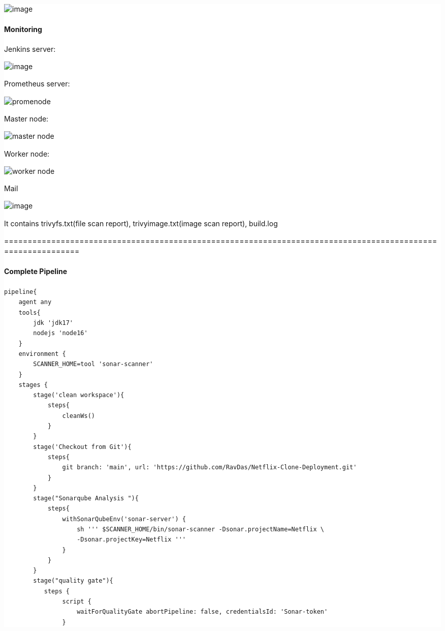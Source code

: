 ![image](https://github.com/RavDas/Netflix-Clone-Deployment/assets/86109995/c25fda5a-35b3-42c6-916e-4d6403f5be8d)


#### Monitoring

Jenkins server:

![image](https://github.com/RavDas/Netflix-Clone-Deployment/assets/86109995/c4765beb-16b1-4755-b307-4530b7ac5365)

Prometheus server:

![promenode](https://github.com/RavDas/Netflix-Clone-Deployment/assets/86109995/c5144f76-5275-4e34-92aa-f49c3ba5c22a)

Master node:

![master node](https://github.com/RavDas/Netflix-Clone-Deployment/assets/86109995/2f1c3604-8ee3-4024-904c-7f7facdc5949)

Worker node:

![worker node](https://github.com/RavDas/Netflix-Clone-Deployment/assets/86109995/86ff66f0-146e-4a99-b983-3aca549b523f)


Mail

![image](https://github.com/RavDas/Netflix-Clone-Deployment/assets/86109995/85e8e07d-5d81-4721-be25-78d8c3c19df5)

It contains trivyfs.txt(file scan report), trivyimage.txt(image scan report), build.log

============================================================================================================

#### Complete Pipeline

```
pipeline{
    agent any
    tools{
        jdk 'jdk17'
        nodejs 'node16'
    }
    environment {
        SCANNER_HOME=tool 'sonar-scanner'
    }
    stages {
        stage('clean workspace'){
            steps{
                cleanWs()
            }
        }
        stage('Checkout from Git'){
            steps{
                git branch: 'main', url: 'https://github.com/RavDas/Netflix-Clone-Deployment.git'
            }
        }
        stage("Sonarqube Analysis "){
            steps{
                withSonarQubeEnv('sonar-server') {
                    sh ''' $SCANNER_HOME/bin/sonar-scanner -Dsonar.projectName=Netflix \
                    -Dsonar.projectKey=Netflix '''
                }
            }
        }
        stage("quality gate"){
           steps {
                script {
                    waitForQualityGate abortPipeline: false, credentialsId: 'Sonar-token'
                }
```